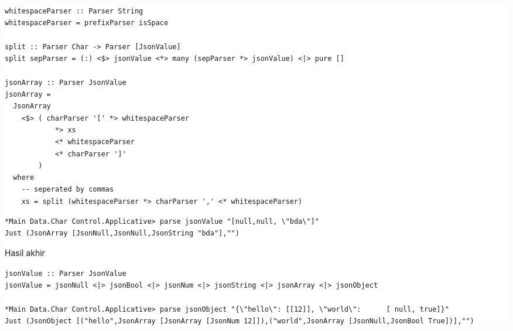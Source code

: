 ```
whitespaceParser :: Parser String
whitespaceParser = prefixParser isSpace

split :: Parser Char -> Parser [JsonValue]
split sepParser = (:) <$> jsonValue <*> many (sepParser *> jsonValue) <|> pure []

jsonArray :: Parser JsonValue
jsonArray =
  JsonArray
    <$> ( charParser '[' *> whitespaceParser
            *> xs
            <* whitespaceParser
            <* charParser ']'
        )
  where
    -- seperated by commas
    xs = split (whitespaceParser *> charParser ',' <* whitespaceParser)
```

```
*Main Data.Char Control.Applicative> parse jsonValue "[null,null, \"bda\"]"
Just (JsonArray [JsonNull,JsonNull,JsonString "bda"],"")
```

Hasil akhir

```
jsonValue :: Parser JsonValue
jsonValue = jsonNull <|> jsonBool <|> jsonNum <|> jsonString <|> jsonArray <|> jsonObject

*Main Data.Char Control.Applicative> parse jsonObject "{\"hello\": [[12]], \"world\":      [ null, true]}"
Just (JsonObject [("hello",JsonArray [JsonArray [JsonNum 12]]),("world",JsonArray [JsonNull,JsonBool True])],"")
```
